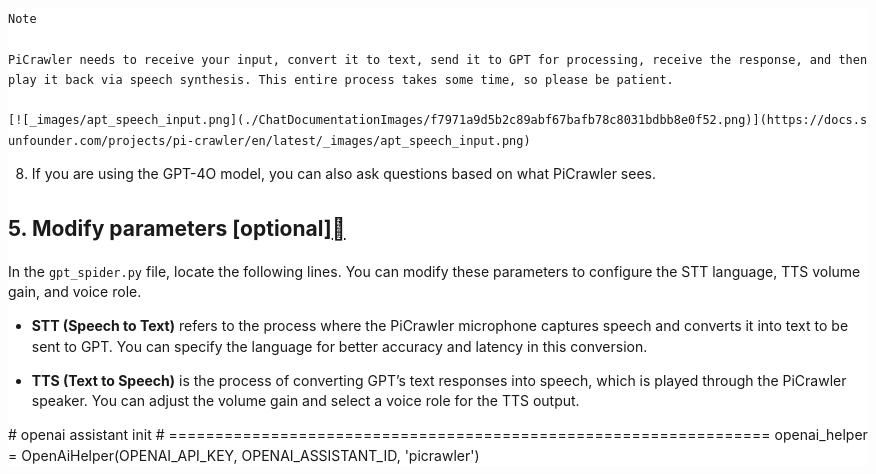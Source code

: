     Note

    PiCrawler needs to receive your input, convert it to text, send it to GPT for processing, receive the response, and then play it back via speech synthesis. This entire process takes some time, so please be patient.

    [![_images/apt_speech_input.png](./ChatDocumentationImages/f7971a9d5b2c89abf67bafb78c8031bdbb8e0f52.png)](https://docs.sunfounder.com/projects/pi-crawler/en/latest/_images/apt_speech_input.png)
8. If you are using the GPT-4O model, you can also ask questions based on what PiCrawler sees.

5\. Modify parameters \[optional\][](#modify-parameters-optional "Link to this heading")
-----------------------------------------------------------------------------------------

In the `gpt_spider.py` file, locate the following lines. You can modify these parameters to configure the STT language, TTS volume gain, and voice role.

* **STT (Speech to Text)** refers to the process where the PiCrawler microphone captures speech and converts it into text to be sent to GPT. You can specify the language for better accuracy and latency in this conversion.

* **TTS (Text to Speech)** is the process of converting GPT’s text responses into speech, which is played through the PiCrawler speaker. You can adjust the volume gain and select a voice role for the TTS output.

\# openai assistant init
\# =================================================================
openai\_helper \= OpenAiHelper(OPENAI\_API\_KEY, OPENAI\_ASSISTANT\_ID, 'picrawler')
